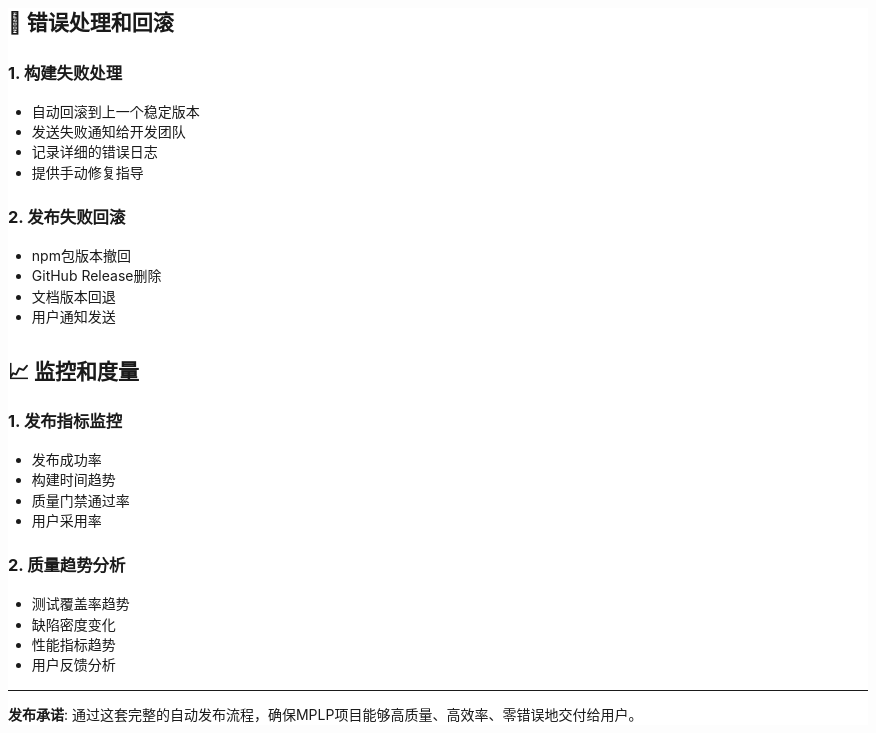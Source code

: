 
## 🚨 错误处理和回滚

### 1. 构建失败处理
- 自动回滚到上一个稳定版本
- 发送失败通知给开发团队
- 记录详细的错误日志
- 提供手动修复指导

### 2. 发布失败回滚
- npm包版本撤回
- GitHub Release删除
- 文档版本回退
- 用户通知发送

## 📈 监控和度量

### 1. 发布指标监控
- 发布成功率
- 构建时间趋势
- 质量门禁通过率
- 用户采用率

### 2. 质量趋势分析
- 测试覆盖率趋势
- 缺陷密度变化
- 性能指标趋势
- 用户反馈分析

---

**发布承诺**: 通过这套完整的自动发布流程，确保MPLP项目能够高质量、高效率、零错误地交付给用户。
